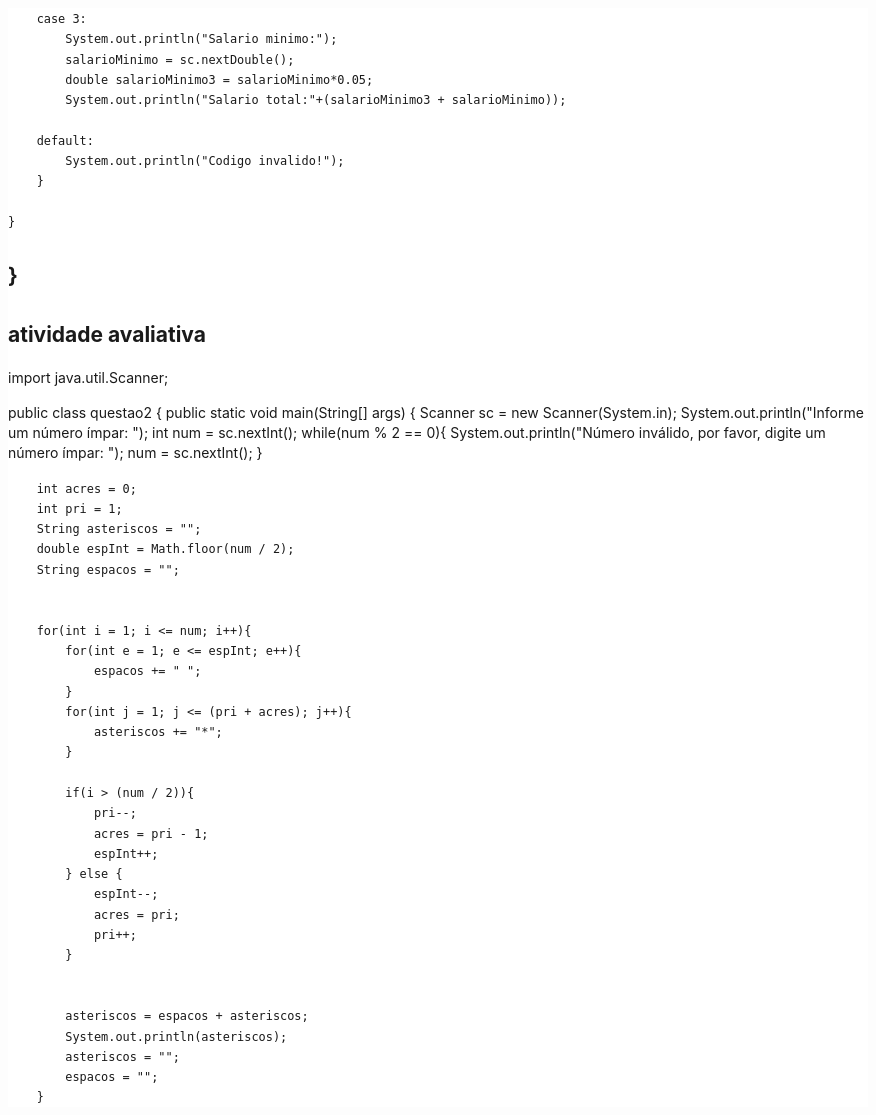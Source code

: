         case 3:
            System.out.println("Salario minimo:");
            salarioMinimo = sc.nextDouble();
            double salarioMinimo3 = salarioMinimo*0.05;
            System.out.println("Salario total:"+(salarioMinimo3 + salarioMinimo));
            
        default:
            System.out.println("Codigo invalido!");
        }
    
    }

}
------------------------------------------------------------------
atividade avaliativa
------------------------------------------------------------------
import java.util.Scanner;

public class questao2 {
    public static void main(String[] args) {
        Scanner sc = new Scanner(System.in);
        System.out.println("Informe um número ímpar: ");
        int num = sc.nextInt();
        while(num % 2 == 0){
            System.out.println("Número inválido, por favor, digite um número ímpar: ");
            num = sc.nextInt();
        }

        int acres = 0;
        int pri = 1;
        String asteriscos = "";
        double espInt = Math.floor(num / 2);
        String espacos = "";


        for(int i = 1; i <= num; i++){
            for(int e = 1; e <= espInt; e++){
                espacos += " ";
            }
            for(int j = 1; j <= (pri + acres); j++){
                asteriscos += "*";
            }

            if(i > (num / 2)){
                pri--;
                acres = pri - 1;
                espInt++;
            } else {
                espInt--;
                acres = pri;
                pri++;
            }


            asteriscos = espacos + asteriscos;
            System.out.println(asteriscos);
            asteriscos = "";
            espacos = "";
        }
